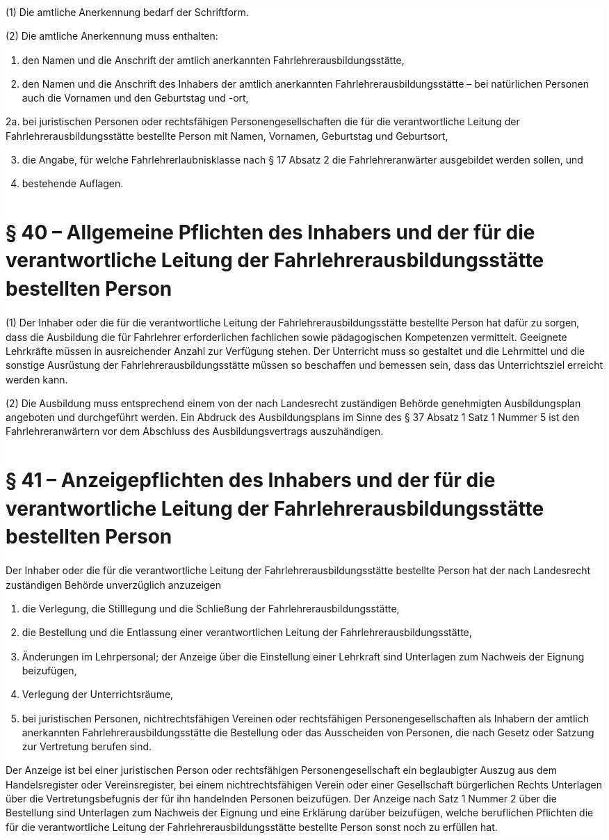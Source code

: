 (1) Die amtliche Anerkennung bedarf der Schriftform.

(2) Die amtliche Anerkennung muss enthalten:

1. den Namen und die Anschrift der amtlich anerkannten Fahrlehrerausbildungsstätte,

2. den Namen und die Anschrift des Inhabers der amtlich anerkannten Fahrlehrerausbildungsstätte – bei natürlichen Personen auch die Vornamen und den Geburtstag und -ort,

2a. bei juristischen Personen oder rechtsfähigen Personengesellschaften die für die verantwortliche Leitung der Fahrlehrerausbildungsstätte bestellte Person mit Namen, Vornamen, Geburtstag und Geburtsort,

3. die Angabe, für welche Fahrlehrerlaubnisklasse nach § 17 Absatz 2 die Fahrlehreranwärter ausgebildet werden sollen, und

4. bestehende Auflagen.

# § 40 – Allgemeine Pflichten des Inhabers und der für die verantwortliche Leitung der Fahrlehrerausbildungsstätte bestellten Person

(1) Der Inhaber oder die für die verantwortliche Leitung der Fahrlehrerausbildungsstätte bestellte Person hat dafür zu sorgen, dass die Ausbildung die für Fahrlehrer erforderlichen fachlichen sowie pädagogischen Kompetenzen vermittelt. Geeignete Lehrkräfte müssen in ausreichender Anzahl zur Verfügung stehen. Der Unterricht muss so gestaltet und die Lehrmittel und die sonstige Ausrüstung der Fahrlehrerausbildungsstätte müssen so beschaffen und bemessen sein, dass das Unterrichtsziel erreicht werden kann.

(2) Die Ausbildung muss entsprechend einem von der nach Landesrecht zuständigen Behörde genehmigten Ausbildungsplan angeboten und durchgeführt werden. Ein Abdruck des Ausbildungsplans im Sinne des § 37 Absatz 1 Satz 1 Nummer 5 ist den Fahrlehreranwärtern vor dem Abschluss des Ausbildungsvertrags auszuhändigen.

# § 41 – Anzeigepflichten des Inhabers und der für die verantwortliche Leitung der Fahrlehrerausbildungsstätte bestellten Person

Der Inhaber oder die für die verantwortliche Leitung der Fahrlehrerausbildungsstätte bestellte Person hat der nach Landesrecht zuständigen Behörde unverzüglich anzuzeigen

1. die Verlegung, die Stilllegung und die Schließung der Fahrlehrerausbildungsstätte,

2. die Bestellung und die Entlassung einer verantwortlichen Leitung der Fahrlehrerausbildungsstätte,

3. Änderungen im Lehrpersonal; der Anzeige über die Einstellung einer Lehrkraft sind Unterlagen zum Nachweis der Eignung beizufügen,

4. Verlegung der Unterrichtsräume,

5. bei juristischen Personen, nichtrechtsfähigen Vereinen oder rechtsfähigen Personengesellschaften als Inhabern der amtlich anerkannten Fahrlehrerausbildungsstätte die Bestellung oder das Ausscheiden von Personen, die nach Gesetz oder Satzung zur Vertretung berufen sind.

Der Anzeige ist bei einer juristischen Person oder rechtsfähigen Personengesellschaft ein beglaubigter Auszug aus dem Handelsregister oder Vereinsregister, bei einem nichtrechtsfähigen Verein oder einer Gesellschaft bürgerlichen Rechts Unterlagen über die Vertretungsbefugnis der für ihn handelnden Personen beizufügen. Der Anzeige nach Satz 1 Nummer 2 über die Bestellung sind Unterlagen zum Nachweis der Eignung und eine Erklärung darüber beizufügen, welche beruflichen Pflichten die für die verantwortliche Leitung der Fahrlehrerausbildungsstätte bestellte Person sonst noch zu erfüllen hat.

